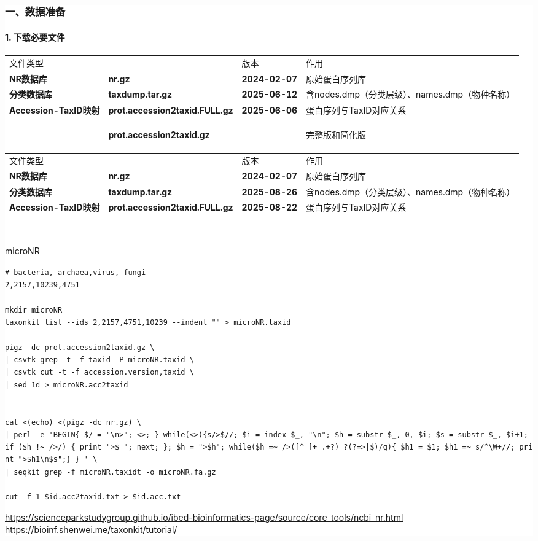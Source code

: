 ### **一、数据准备**

#### 1. **下载必要文件**

|                       |                                                                     |                |                                  |
| --------------------- | ------------------------------------------------------------------- | -------------- | -------------------------------- |
| 文件类型                  |                                                                     | 版本             | 作用                               |
| **NR数据库**             | **nr.gz**                                                           | **2024-02-07** | 原始蛋白序列库                          |
| **分类数据库**             | **taxdump.tar.gz**                                                  | **2025-06-12** | 含nodes.dmp（分类层级）、names.dmp（物种名称） |
| **Accession-TaxID映射** | **prot.accession2taxid.FULL.gz**<br><br>**prot.accession2taxid.gz** | **2025-06-06** | 蛋白序列与TaxID对应关系<br><br>完整版和简化版    |

|                       |                                      |                |                                  |
| --------------------- | ------------------------------------ | -------------- | -------------------------------- |
| 文件类型                  |                                      | 版本             | 作用                               |
| **NR数据库**             | **nr.gz**                            | **2024-02-07** | 原始蛋白序列库                          |
| **分类数据库**             | **taxdump.tar.gz**                   | **2025-08-26** | 含nodes.dmp（分类层级）、names.dmp（物种名称） |
| **Accession-TaxID映射** | **prot.accession2taxid.FULL.gz**<br> | **2025-08-22** | 蛋白序列与TaxID对应关系                   |
|                       |                                      |                |                                  |
|                       |                                      |                |                                  |
|                       |                                      |                |                                  |
|                       |                                      |                |                                  |
|                       |                                      |                |                                  |
|                       |                                      |                |                                  |
microNR
```shell
# bacteria, archaea,virus, fungi
2,2157,10239,4751

mkdir microNR
taxonkit list --ids 2,2157,4751,10239 --indent "" > microNR.taxid

pigz -dc prot.accession2taxid.gz \
| csvtk grep -t -f taxid -P microNR.taxid \
| csvtk cut -t -f accession.version,taxid \
| sed 1d > microNR.acc2taxid


cat <(echo) <(pigz -dc nr.gz) \
| perl -e 'BEGIN{ $/ = "\n>"; <>; } while(<>){s/>$//; $i = index $_, "\n"; $h = substr $_, 0, $i; $s = substr $_, $i+1; if ($h !~ />/) { print ">$_"; next; }; $h = ">$h"; while($h =~ />([^ ]+ .+?) ?(?=>|$)/g){ $h1 = $1; $h1 =~ s/^\W+//; print ">$h1\n$s";} } ' \
| seqkit grep -f microNR.taxidt -o microNR.fa.gz

cut -f 1 $id.acc2taxid.txt > $id.acc.txt
```
https://scienceparkstudygroup.github.io/ibed-bioinformatics-page/source/core_tools/ncbi_nr.html
https://bioinf.shenwei.me/taxonkit/tutorial/

